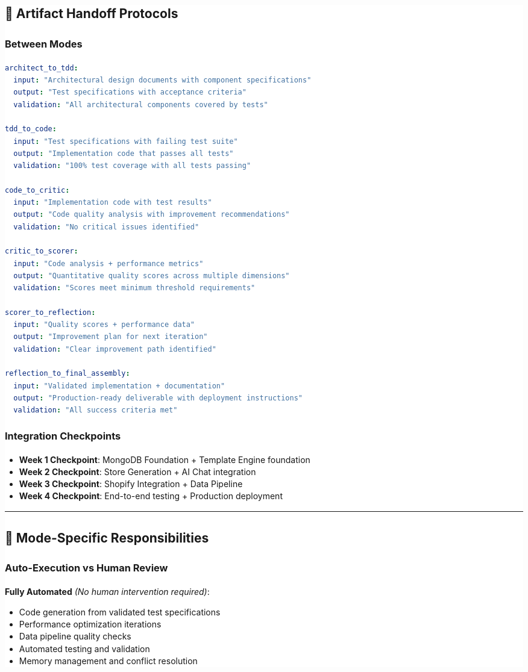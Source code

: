 
## 🔄 Artifact Handoff Protocols

### Between Modes
```yaml
architect_to_tdd:
  input: "Architectural design documents with component specifications"
  output: "Test specifications with acceptance criteria"
  validation: "All architectural components covered by tests"

tdd_to_code:
  input: "Test specifications with failing test suite"
  output: "Implementation code that passes all tests"
  validation: "100% test coverage with all tests passing"

code_to_critic:
  input: "Implementation code with test results"
  output: "Code quality analysis with improvement recommendations"
  validation: "No critical issues identified"

critic_to_scorer:
  input: "Code analysis + performance metrics"
  output: "Quantitative quality scores across multiple dimensions"
  validation: "Scores meet minimum threshold requirements"

scorer_to_reflection:
  input: "Quality scores + performance data"
  output: "Improvement plan for next iteration"
  validation: "Clear improvement path identified"

reflection_to_final_assembly:
  input: "Validated implementation + documentation"
  output: "Production-ready deliverable with deployment instructions"
  validation: "All success criteria met"
```

### Integration Checkpoints
- **Week 1 Checkpoint**: MongoDB Foundation + Template Engine foundation
- **Week 2 Checkpoint**: Store Generation + AI Chat integration
- **Week 3 Checkpoint**: Shopify Integration + Data Pipeline
- **Week 4 Checkpoint**: End-to-end testing + Production deployment

---

## 🤖 Mode-Specific Responsibilities

### Auto-Execution vs Human Review

**Fully Automated** *(No human intervention required)*:
- Code generation from validated test specifications
- Performance optimization iterations
- Data pipeline quality checks
- Automated testing and validation
- Memory management and conflict resolution
